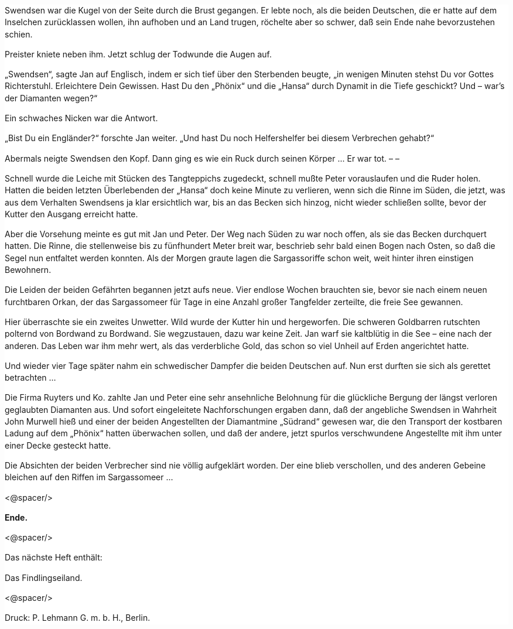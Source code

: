 Swendsen war die Kugel von der Seite durch die Brust gegangen. Er lebte noch,
als die beiden Deutschen, die er hatte auf dem Inselchen zurücklassen wollen,
ihn aufhoben und an Land trugen, röchelte aber so schwer, daß sein Ende nahe
bevorzustehen schien.

Preister kniete neben ihm. Jetzt schlug der Todwunde die Augen auf.

„Swendsen“, sagte Jan auf Englisch, indem er sich tief über den Sterbenden
beugte, „in wenigen Minuten stehst Du vor Gottes Richterstuhl. Erleichtere Dein
Gewissen. Hast Du den „Phönix“ und die „Hansa“ durch Dynamit in die Tiefe
geschickt? Und – war’s der Diamanten wegen?“

Ein schwaches Nicken war die Antwort.

„Bist Du ein Engländer?“ forschte Jan weiter. „Und hast Du noch Helfershelfer
bei diesem Verbrechen gehabt?“

Abermals neigte Swendsen den Kopf. Dann ging es wie ein Ruck durch seinen
Körper … Er war tot. – –

Schnell wurde die Leiche mit Stücken des Tangteppichs zugedeckt, schnell mußte
Peter vorauslaufen und die Ruder holen. Hatten die beiden letzten Überlebenden
der „Hansa“ doch keine Minute zu verlieren, wenn sich die Rinne im Süden, die
jetzt, was aus dem Verhalten Swendsens ja klar ersichtlich war, bis an das
Becken sich hinzog, nicht wieder schließen sollte, bevor der Kutter den Ausgang
erreicht hatte.

Aber die Vorsehung meinte es gut mit Jan und Peter. Der Weg nach Süden zu war
noch offen, als sie das Becken durchquert hatten. Die Rinne, die stellenweise
bis zu fünfhundert Meter breit war, beschrieb sehr bald einen Bogen nach Osten,
so daß die Segel nun entfaltet werden konnten. Als der Morgen graute lagen die
Sargassoriffe schon weit, weit hinter ihren einstigen Bewohnern.

Die Leiden der beiden Gefährten begannen jetzt aufs neue. Vier endlose Wochen
brauchten sie, bevor sie nach einem neuen furchtbaren Orkan, der das
Sargassomeer für Tage in eine Anzahl großer Tangfelder zerteilte, die freie See
gewannen.

Hier überraschte sie ein zweites Unwetter. Wild wurde der Kutter hin und
hergeworfen. Die schweren Goldbarren rutschten polternd von Bordwand zu
Bordwand. Sie wegzustauen, dazu war keine Zeit. Jan warf sie kaltblütig in die
See – eine nach der anderen. Das Leben war ihm mehr wert, als das verderbliche
Gold, das schon so viel Unheil auf Erden angerichtet hatte.

Und wieder vier Tage später nahm ein schwedischer Dampfer die beiden Deutschen
auf. Nun erst durften sie sich als gerettet betrachten …

Die Firma Ruyters und Ko. zahlte Jan und Peter eine sehr ansehnliche Belohnung
für die glückliche Bergung der längst verloren geglaubten Diamanten aus. Und
sofort eingeleitete Nachforschungen ergaben dann, daß der angebliche Swendsen
in Wahrheit John Murwell hieß und einer der beiden Angestellten der Diamantmine
„Südrand“ gewesen war, die den Transport der kostbaren Ladung auf dem „Phönix“
hatten überwachen sollen, und daß der andere, jetzt spurlos verschwundene
Angestellte mit ihm unter einer Decke gesteckt hatte.

Die Absichten der beiden Verbrecher sind nie völlig aufgeklärt worden. Der eine
blieb verschollen, und des anderen Gebeine bleichen auf den Riffen im
Sargassomeer …

<@spacer/>

__Ende.__

<@spacer/>

Das nächste Heft enthält:

Das Findlingseiland.

<@spacer/>

Druck: P. Lehmann G. m. b. H., Berlin.

